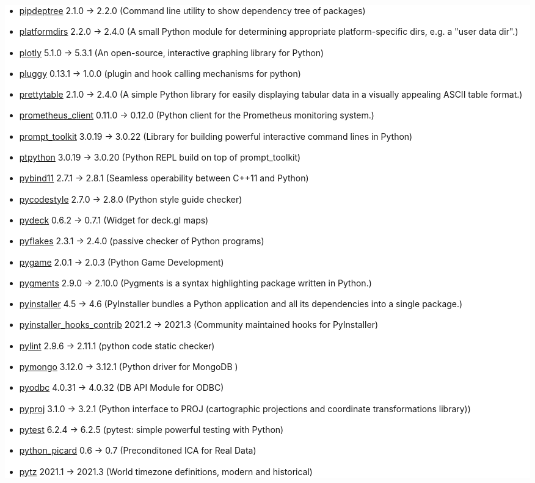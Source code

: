   * [pipdeptree](https://pypi.org/project/pipdeptree) 2.1.0 → 2.2.0 (Command line utility to show dependency tree of packages)

  * [platformdirs](https://pypi.org/project/platformdirs) 2.2.0 → 2.4.0 (A small Python module for determining appropriate platform-specific dirs, e.g. a "user data dir".)

  * [plotly](https://pypi.org/project/plotly) 5.1.0 → 5.3.1 (An open-source, interactive graphing library for Python)

  * [pluggy](https://pypi.org/project/pluggy) 0.13.1 → 1.0.0 (plugin and hook calling mechanisms for python)

  * [prettytable](https://pypi.org/project/prettytable) 2.1.0 → 2.4.0 (A simple Python library for easily displaying tabular data in a visually appealing ASCII table format.)

  * [prometheus_client](https://pypi.org/project/prometheus_client) 0.11.0 → 0.12.0 (Python client for the Prometheus monitoring system.)

  * [prompt_toolkit](https://pypi.org/project/prompt_toolkit) 3.0.19 → 3.0.22 (Library for building powerful interactive command lines in Python)

  * [ptpython](https://pypi.org/project/ptpython) 3.0.19 → 3.0.20 (Python REPL build on top of prompt_toolkit)

  * [pybind11](https://pypi.org/project/pybind11) 2.7.1 → 2.8.1 (Seamless operability between C++11 and Python)

  * [pycodestyle](https://pypi.org/project/pycodestyle) 2.7.0 → 2.8.0 (Python style guide checker)

  * [pydeck](https://pypi.org/project/pydeck) 0.6.2 → 0.7.1 (Widget for deck.gl maps)

  * [pyflakes](https://pypi.org/project/pyflakes) 2.3.1 → 2.4.0 (passive checker of Python programs)

  * [pygame](https://pypi.org/project/pygame) 2.0.1 → 2.0.3 (Python Game Development)

  * [pygments](https://pypi.org/project/pygments) 2.9.0 → 2.10.0 (Pygments is a syntax highlighting package written in Python.)

  * [pyinstaller](https://pypi.org/project/pyinstaller) 4.5 → 4.6 (PyInstaller bundles a Python application and all its dependencies into a single package.)

  * [pyinstaller_hooks_contrib](https://pypi.org/project/pyinstaller_hooks_contrib) 2021.2 → 2021.3 (Community maintained hooks for PyInstaller)

  * [pylint](https://pypi.org/project/pylint) 2.9.6 → 2.11.1 (python code static checker)

  * [pymongo](https://pypi.org/project/pymongo) 3.12.0 → 3.12.1 (Python driver for MongoDB <http www.mongodb.org>)

  * [pyodbc](https://pypi.org/project/pyodbc) 4.0.31 → 4.0.32 (DB API Module for ODBC)

  * [pyproj](https://pypi.org/project/pyproj) 3.1.0 → 3.2.1 (Python interface to PROJ (cartographic projections and coordinate transformations library))

  * [pytest](https://pypi.org/project/pytest) 6.2.4 → 6.2.5 (pytest: simple powerful testing with Python)

  * [python_picard](https://pypi.org/project/python_picard) 0.6 → 0.7 (Preconditoned ICA for Real Data)

  * [pytz](https://pypi.org/project/pytz) 2021.1 → 2021.3 (World timezone definitions, modern and historical)
